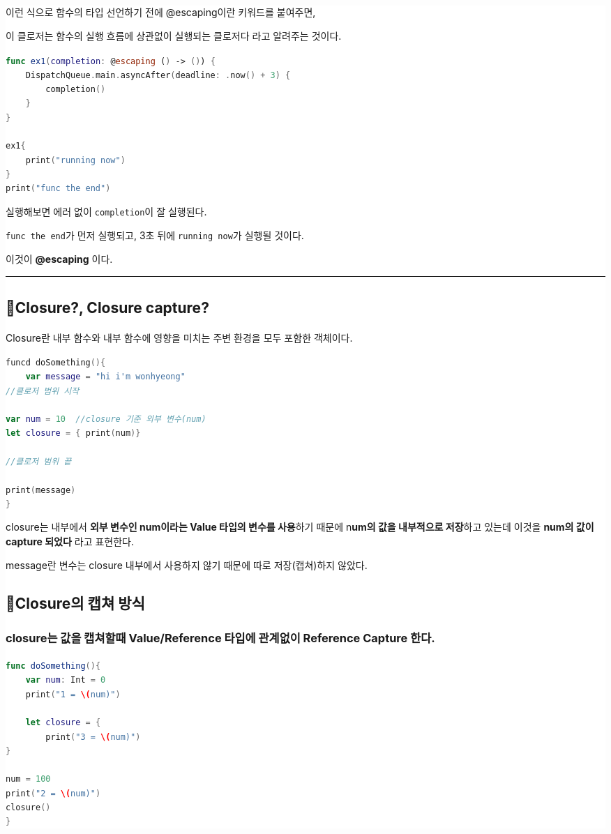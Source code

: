 이런 식으로 함수의 타입 선언하기 전에 @escaping이란 키워드를 붙여주면, 

이 클로저는 함수의 실행 흐름에 상관없이 실행되는 클로저다 라고 알려주는 것이다.

```swift
func ex1(completion: @escaping () -> ()) {
    DispatchQueue.main.asyncAfter(deadline: .now() + 3) {
        completion()
    }
}

ex1{
	print("running now")
}
print("func the end")
```

실행해보면 에러 없이 `completion`이 잘 실행된다.

`func the end`가 먼저 실행되고, 3초 뒤에 `running now`가 실행될 것이다. 

이것이 **@escaping** 이다.

---

## 🔸Closure?, Closure capture?

Closure란 내부 함수와 내부 함수에 영향을 미치는 주변 환경을 모두 포함한 객체이다.

```swift
funcd doSomething(){
	var message = "hi i'm wonhyeong"
//클로저 범위 시작

var num = 10  //closure 기준 외부 변수(num)
let closure = { print(num)}

//클로저 범위 끝

print(message)
}
```

closure는 내부에서 **외부 변수인 num이라는 Value 타입의 변수를 사용**하기 때문에 n**um의 값을 내부적으로 저장**하고 있는데 이것을 **num의 값이 capture 되었다** 라고 표현한다.

message란 변수는 closure 내부에서 사용하지 않기 때문에 따로 저장(캡쳐)하지 않았다.

## 🔸Closure의 캡쳐 방식

### closure는 값을 캡쳐할때 Value/Reference 타입에 관계없이 Reference Capture 한다.

```swift
func doSomething(){
	var num: Int = 0
	print("1 = \(num)")

	let closure = {
		print("3 = \(num)")
}

num = 100
print("2 = \(num)")
closure()
}
```
